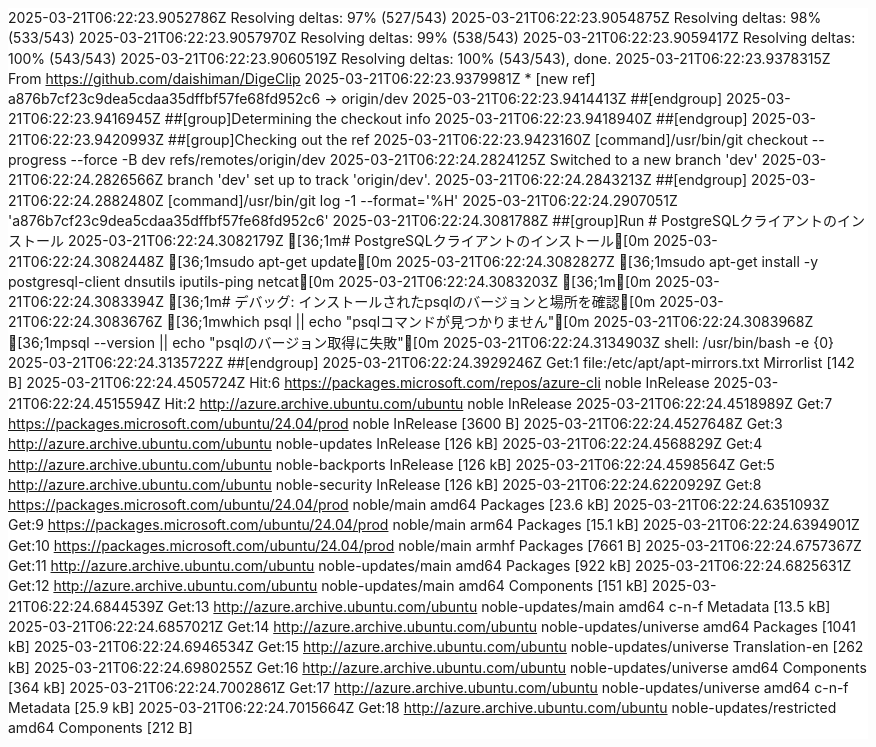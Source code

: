 2025-03-21T06:22:23.9052786Z Resolving deltas:  97% (527/543)
2025-03-21T06:22:23.9054875Z Resolving deltas:  98% (533/543)
2025-03-21T06:22:23.9057970Z Resolving deltas:  99% (538/543)
2025-03-21T06:22:23.9059417Z Resolving deltas: 100% (543/543)
2025-03-21T06:22:23.9060519Z Resolving deltas: 100% (543/543), done.
2025-03-21T06:22:23.9378315Z From https://github.com/daishiman/DigeClip
2025-03-21T06:22:23.9379981Z  * [new ref]         a876b7cf23c9dea5cdaa35dffbf57fe68fd952c6 -> origin/dev
2025-03-21T06:22:23.9414413Z ##[endgroup]
2025-03-21T06:22:23.9416945Z ##[group]Determining the checkout info
2025-03-21T06:22:23.9418940Z ##[endgroup]
2025-03-21T06:22:23.9420993Z ##[group]Checking out the ref
2025-03-21T06:22:23.9423160Z [command]/usr/bin/git checkout --progress --force -B dev refs/remotes/origin/dev
2025-03-21T06:22:24.2824125Z Switched to a new branch 'dev'
2025-03-21T06:22:24.2826566Z branch 'dev' set up to track 'origin/dev'.
2025-03-21T06:22:24.2843213Z ##[endgroup]
2025-03-21T06:22:24.2882480Z [command]/usr/bin/git log -1 --format='%H'
2025-03-21T06:22:24.2907051Z 'a876b7cf23c9dea5cdaa35dffbf57fe68fd952c6'
2025-03-21T06:22:24.3081788Z ##[group]Run # PostgreSQLクライアントのインストール
2025-03-21T06:22:24.3082179Z [36;1m# PostgreSQLクライアントのインストール[0m
2025-03-21T06:22:24.3082448Z [36;1msudo apt-get update[0m
2025-03-21T06:22:24.3082827Z [36;1msudo apt-get install -y postgresql-client dnsutils iputils-ping netcat[0m
2025-03-21T06:22:24.3083203Z [36;1m[0m
2025-03-21T06:22:24.3083394Z [36;1m# デバッグ: インストールされたpsqlのバージョンと場所を確認[0m
2025-03-21T06:22:24.3083676Z [36;1mwhich psql || echo "psqlコマンドが見つかりません"[0m
2025-03-21T06:22:24.3083968Z [36;1mpsql --version || echo "psqlのバージョン取得に失敗"[0m
2025-03-21T06:22:24.3134903Z shell: /usr/bin/bash -e {0}
2025-03-21T06:22:24.3135722Z ##[endgroup]
2025-03-21T06:22:24.3929246Z Get:1 file:/etc/apt/apt-mirrors.txt Mirrorlist [142 B]
2025-03-21T06:22:24.4505724Z Hit:6 https://packages.microsoft.com/repos/azure-cli noble InRelease
2025-03-21T06:22:24.4515594Z Hit:2 http://azure.archive.ubuntu.com/ubuntu noble InRelease
2025-03-21T06:22:24.4518989Z Get:7 https://packages.microsoft.com/ubuntu/24.04/prod noble InRelease [3600 B]
2025-03-21T06:22:24.4527648Z Get:3 http://azure.archive.ubuntu.com/ubuntu noble-updates InRelease [126 kB]
2025-03-21T06:22:24.4568829Z Get:4 http://azure.archive.ubuntu.com/ubuntu noble-backports InRelease [126 kB]
2025-03-21T06:22:24.4598564Z Get:5 http://azure.archive.ubuntu.com/ubuntu noble-security InRelease [126 kB]
2025-03-21T06:22:24.6220929Z Get:8 https://packages.microsoft.com/ubuntu/24.04/prod noble/main amd64 Packages [23.6 kB]
2025-03-21T06:22:24.6351093Z Get:9 https://packages.microsoft.com/ubuntu/24.04/prod noble/main arm64 Packages [15.1 kB]
2025-03-21T06:22:24.6394901Z Get:10 https://packages.microsoft.com/ubuntu/24.04/prod noble/main armhf Packages [7661 B]
2025-03-21T06:22:24.6757367Z Get:11 http://azure.archive.ubuntu.com/ubuntu noble-updates/main amd64 Packages [922 kB]
2025-03-21T06:22:24.6825631Z Get:12 http://azure.archive.ubuntu.com/ubuntu noble-updates/main amd64 Components [151 kB]
2025-03-21T06:22:24.6844539Z Get:13 http://azure.archive.ubuntu.com/ubuntu noble-updates/main amd64 c-n-f Metadata [13.5 kB]
2025-03-21T06:22:24.6857021Z Get:14 http://azure.archive.ubuntu.com/ubuntu noble-updates/universe amd64 Packages [1041 kB]
2025-03-21T06:22:24.6946534Z Get:15 http://azure.archive.ubuntu.com/ubuntu noble-updates/universe Translation-en [262 kB]
2025-03-21T06:22:24.6980255Z Get:16 http://azure.archive.ubuntu.com/ubuntu noble-updates/universe amd64 Components [364 kB]
2025-03-21T06:22:24.7002861Z Get:17 http://azure.archive.ubuntu.com/ubuntu noble-updates/universe amd64 c-n-f Metadata [25.9 kB]
2025-03-21T06:22:24.7015664Z Get:18 http://azure.archive.ubuntu.com/ubuntu noble-updates/restricted amd64 Components [212 B]